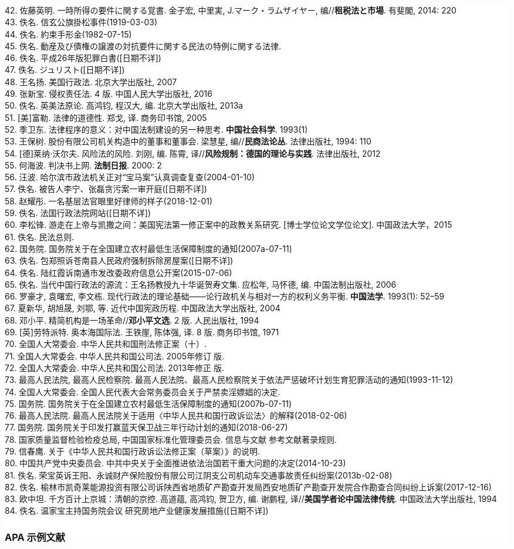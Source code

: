   <div class="csl-entry">42. 佐藤英明. 一時所得の要件に関する覚書. 金子宏, 中里実, J.マーク・ラムザイヤー, 编//<b>租税法と市場</b>. 有斐閣, 2014: 220	</div>
  <div class="csl-entry">43. 佚名. 信玄公旗掛松事件(1919-03-03)	</div>
  <div class="csl-entry">44. 佚名. 約束手形金(1982-07-15)	</div>
  <div class="csl-entry">45. 佚名. 動産及び債権の譲渡の対抗要件に関する民法の特例に関する法律. 	</div>
  <div class="csl-entry">46. 佚名. 平成26年版犯罪白書([日期不详])	</div>
  <div class="csl-entry">47. 佚名. ジュリスト([日期不详])	</div>
  <div class="csl-entry">48. 王名扬. 美国行政法. 北京大学出版社, 2007	</div>
  <div class="csl-entry">49. 张新宝. 侵权责任法. 4 版. 中国人民大学出版社, 2016	</div>
  <div class="csl-entry">50. 佚名. 英美法原论. 高鸿钧, 程汉大, 编. 北京大学出版社, 2013a	</div>
  <div class="csl-entry">51. [美]富勒. 法律的道德性. 郑戈, 译. 商务印书馆, 2005	</div>
  <div class="csl-entry">52. 季卫东. 法律程序的意义：对中国法制建设的另一种思考. <b>中国社会科学</b>. 1993(1)	</div>
  <div class="csl-entry">53. 王保树. 股份有限公司机关构造中的董事和董事会. 梁慧星, 编//<b>民商法论丛</b>. 法律出版社, 1994: 110	</div>
  <div class="csl-entry">54. [德]莱纳·沃尔夫. 风险法的风险. 刘刚, 编. 陈霄, 译//<b>风险规制：德国的理论与实践</b>. 法律出版社, 2012	</div>
  <div class="csl-entry">55. 何海波. 判决书上网. <b>法制日报</b>. 2000: 2	</div>
  <div class="csl-entry">56. 汪波. 哈尔滨市政法机关正对“宝马案”认真调查复查(2004-01-10)	</div>
  <div class="csl-entry">57. 佚名. 被告人李宁、张磊贪污案一审开庭([日期不详])	</div>
  <div class="csl-entry">58. 赵耀彤. 一名基层法官眼里好律师的样子(2018-12-01)	</div>
  <div class="csl-entry">59. 佚名. 法国行政法院网站([日期不详])	</div>
  <div class="csl-entry">60. 李松锋. 游走在上帝与凯撒之间：美国宪法第一修正案中的政教关系研究. [博士学位论文学位论文]. 中国政法大学，2015	</div>
  <div class="csl-entry">61. 佚名. 民法总则. 	</div>
  <div class="csl-entry">62. 国务院. 国务院关于在全国建立农村最低生活保障制度的通知(2007a-07-11)	</div>
  <div class="csl-entry">63. 佚名. 包郑照诉苍南县人民政府强制拆除房屋案([日期不详])	</div>
  <div class="csl-entry">64. 佚名. 陆红霞诉南通市发改委政府信息公开案(2015-07-06)	</div>
  <div class="csl-entry">65. 佚名. 当代中国行政法的源流：王名扬教授九十华诞贺寿文集. 应松年, 马怀德, 编. 中国法制出版社, 2006	</div>
  <div class="csl-entry">66. 罗豪才, 袁曙宏, 李文栋. 现代行政法的理论基础——论行政机关与相对一方的权利义务平衡. <b>中国法学</b>. 1993(1): 52–59	</div>
  <div class="csl-entry">67. 夏新华, 胡旭晟, 刘鄂,  等. 近代中国宪政历程. 中国政法大学出版社, 2004	</div>
  <div class="csl-entry">68. 邓小平. 精简机构是一场革命//<b>邓小平文选</b>. 2 版. 人民出版社, 1994	</div>
  <div class="csl-entry">69. [英]劳特派特. 奥本海国际法. 王铁崖, 陈体强, 译. 8 版. 商务印书馆, 1971	</div>
  <div class="csl-entry">70. 全国人大常委会. 中华人民共和国刑法修正案（十）. 	</div>
  <div class="csl-entry">71. 全国人大常委会. 中华人民共和国公司法. 2005年修订 版.	 </div>
  <div class="csl-entry">72. 全国人大常委会. 中华人民共和国公司法. 2013年修正 版.	 </div>
  <div class="csl-entry">73. 最高人民法院, 最高人民检察院. 最高人民法院、最高人民检察院关于依法严惩破坏计划生育犯罪活动的通知(1993-11-12)	</div>
  <div class="csl-entry">74. 全国人大常委会. 全国人民代表大会常务委员会关于严禁卖淫嫖娼的决定. 	</div>
  <div class="csl-entry">75. 国务院. 国务院关于在全国建立农村最低生活保障制度的通知(2007b-07-11)	</div>
  <div class="csl-entry">76. 最高人民法院. 最高人民法院关于适用〈中华人民共和国行政诉讼法〉的解释(2018-02-06)	</div>
  <div class="csl-entry">77. 国务院. 国务院关于印发打赢蓝天保卫战三年行动计划的通知(2018-06-27)	</div>
  <div class="csl-entry">78. 国家质量监督检验检疫总局, 中国国家标准化管理委员会. 信息与文献 参考文献著录规则. 	</div>
  <div class="csl-entry">79. 信春鹰. 关于《中华人民共和国行政诉讼法修正案（草案）》的说明. 	</div>
  <div class="csl-entry">80. 中国共产党中央委员会. 中共中央关于全面推进依法治国若干重大问题的决定(2014-10-23)	</div>
  <div class="csl-entry">81. 佚名. 荣宝英诉王阳、永诚财产保险股份有限公司江阴支公司机动车交通事故责任纠纷案(2013b-02-08)	</div>
  <div class="csl-entry">82. 佚名. 榆林市凯奇莱能源投资有限公司诉陕西省地质矿产勘查开发局西安地质矿产勘查开发院合作勘查合同纠纷上诉案(2017-12-16)	</div>
  <div class="csl-entry">83. 欧中坦. 千方百计上京城：清朝的京控. 高道蕴, 高鸿钧, 贺卫方, 编. 谢鹏程, 译//<b>美国学者论中国法律传统</b>. 中国政法大学出版社, 1994	</div>
  <div class="csl-entry">84. 佚名. 温家宝主持国务院会议 研究房地产业健康发展措施([日期不详])	</div>
</div>

### APA 示例文献

